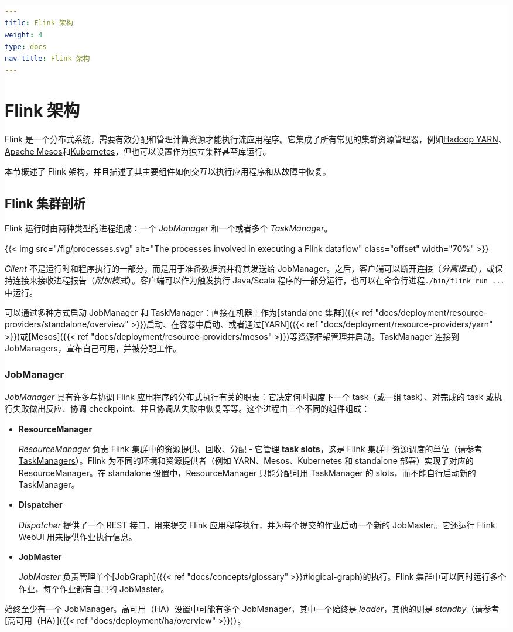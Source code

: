 ```yaml
---
title: Flink 架构
weight: 4
type: docs
nav-title: Flink 架构
---
```



# Flink 架构

Flink 是一个分布式系统，需要有效分配和管理计算资源才能执行流应用程序。它集成了所有常见的集群资源管理器，例如[Hadoop YARN](https://hadoop.apache.org/docs/stable/hadoop-yarn/hadoop-yarn-site/YARN.html)、[Apache Mesos](https://mesos.apache.org/)和[Kubernetes](https://kubernetes.io/)，但也可以设置作为独立集群甚至库运行。

本节概述了 Flink 架构，并且描述了其主要组件如何交互以执行应用程序和从故障中恢复。

## Flink 集群剖析

Flink 运行时由两种类型的进程组成：一个 _JobManager_ 和一个或者多个 _TaskManager_。

{{< img src="/fig/processes.svg" alt="The processes involved in executing a Flink dataflow" class="offset" width="70%" >}}

*Client* 不是运行时和程序执行的一部分，而是用于准备数据流并将其发送给 JobManager。之后，客户端可以断开连接（_分离模式_），或保持连接来接收进程报告（_附加模式_）。客户端可以作为触发执行 Java/Scala 程序的一部分运行，也可以在命令行进程`./bin/flink run ...`中运行。

可以通过多种方式启动 JobManager 和 TaskManager：直接在机器上作为[standalone 集群]({{< ref "docs/deployment/resource-providers/standalone/overview" >}})启动、在容器中启动、或者通过[YARN]({{< ref "docs/deployment/resource-providers/yarn" >}})或[Mesos]({{< ref "docs/deployment/resource-providers/mesos" >}})等资源框架管理并启动。TaskManager 连接到 JobManagers，宣布自己可用，并被分配工作。

### JobManager

_JobManager_ 具有许多与协调 Flink 应用程序的分布式执行有关的职责：它决定何时调度下一个 task（或一组 task）、对完成的 task 或执行失败做出反应、协调 checkpoint、并且协调从失败中恢复等等。这个进程由三个不同的组件组成：

  * **ResourceManager** 

    _ResourceManager_ 负责 Flink 集群中的资源提供、回收、分配 - 它管理 **task slots**，这是 Flink 集群中资源调度的单位（请参考[TaskManagers](#taskmanagers)）。Flink 为不同的环境和资源提供者（例如 YARN、Mesos、Kubernetes 和 standalone 部署）实现了对应的 ResourceManager。在 standalone 设置中，ResourceManager 只能分配可用 TaskManager 的 slots，而不能自行启动新的 TaskManager。

  * **Dispatcher** 

    _Dispatcher_ 提供了一个 REST 接口，用来提交 Flink 应用程序执行，并为每个提交的作业启动一个新的 JobMaster。它还运行 Flink WebUI 用来提供作业执行信息。

  * **JobMaster** 

    _JobMaster_ 负责管理单个[JobGraph]({{< ref "docs/concepts/glossary" >}}#logical-graph)的执行。Flink 集群中可以同时运行多个作业，每个作业都有自己的 JobMaster。

始终至少有一个 JobManager。高可用（HA）设置中可能有多个 JobManager，其中一个始终是 *leader*，其他的则是 *standby*（请参考 [高可用（HA）]({{< ref "docs/deployment/ha/overview" >}})）。
